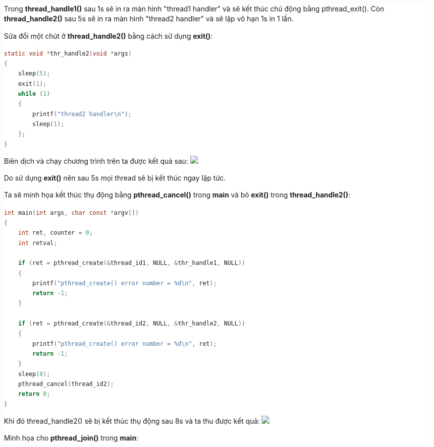 Trong **thread_handle1()** sau 1s sẽ in ra màn hình "thread1 handler" và sẽ kết thúc chủ động bằng pthread_exit(). Còn **thread_handle2()** sau 5s sẽ in ra màn hình "thread2 handler" và sẽ lặp vô hạn 1s in 1 lần.

Sửa đổi một chút ở **thread_handle2()** bằng cách sử dụng **exit()**:

```c
static void *thr_handle2(void *args)
{
    sleep(5);
    exit(1);
    while (1)
    {
        printf("thread2 handler\n");
        sleep(1);
    };
}
```

Biên dịch và chạy chương trình trên ta được kết quả sau:
![](https://assets.devlinux.vn/uploads/editor-images/2024/11/6/Screenshot_2024_11_06_212018_5864fdd348.png)

Do sử dụng **exit()** nên sau 5s mọi thread sẽ bị kết thúc ngay lập tức.

Ta sẽ minh họa kết thúc thụ động bằng **pthread_cancel()** trong **main** và bỏ **exit()** trong **thread_handle2()**:

```c
int main(int args, char const *argv[])
{
    int ret, counter = 0;
    int retval;

    if (ret = pthread_create(&thread_id1, NULL, &thr_handle1, NULL))
    {
        printf("pthread_create() error number = %d\n", ret);
        return -1;
    }

    if (ret = pthread_create(&thread_id2, NULL, &thr_handle2, NULL))
    {
        printf("pthread_create() error number = %d\n", ret);
        return -1;
    }
    sleep(8);
    pthread_cancel(thread_id2);
    return 0;
}
```

Khi đó thread_handle2() sẽ bị kết thúc thụ động sau 8s và ta thu được kết quả:
![](https://assets.devlinux.vn/uploads/editor-images/2024/11/6/Screenshot_2024_11_06_213232_9fe7ff384e.png)

Minh họa cho **pthread_join()** trong **main**:
